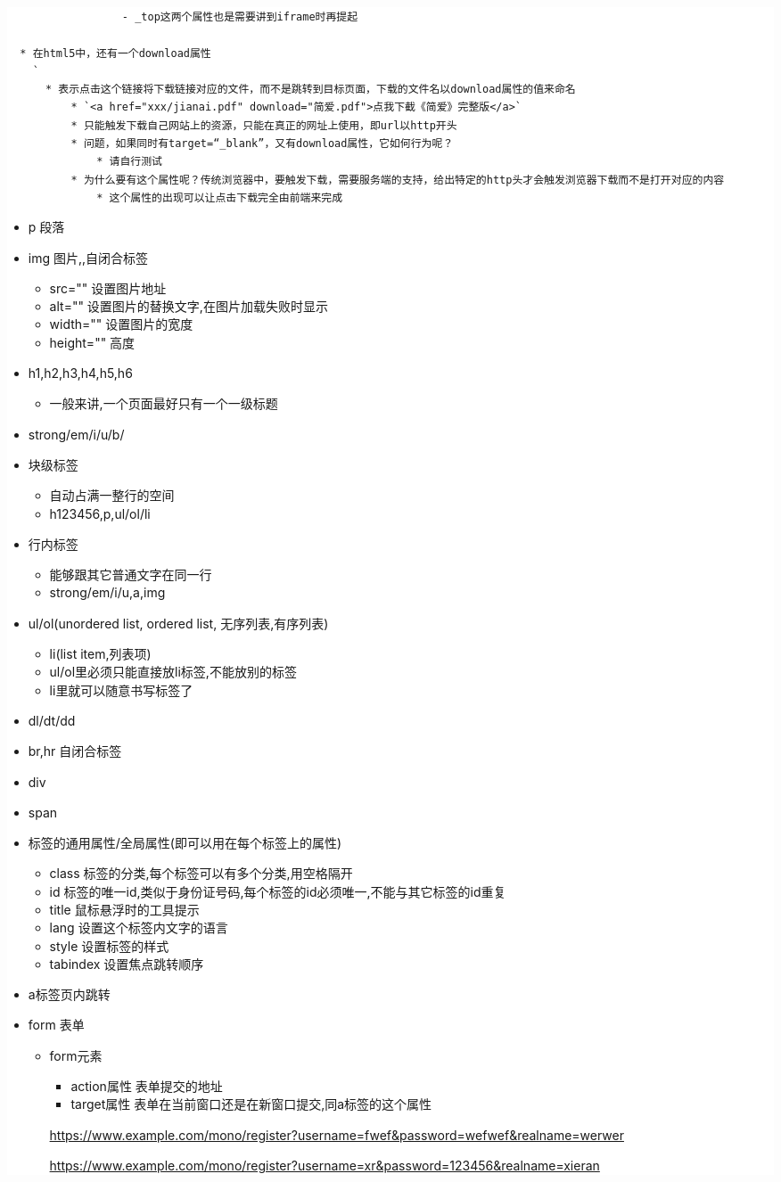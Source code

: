                       - _top这两个属性也是需要讲到iframe时再提起

      * 在html5中，还有一个download属性
        `
          * 表示点击这个链接将下载链接对应的文件，而不是跳转到目标页面，下载的文件名以download属性的值来命名
              * `<a href="xxx/jianai.pdf" download="简爱.pdf">点我下截《简爱》完整版</a>`
              * 只能触发下载自己网站上的资源，只能在真正的网址上使用，即url以http开头
              * 问题，如果同时有target=“_blank”，又有download属性，它如何行为呢？
                  * 请自行测试
              * 为什么要有这个属性呢？传统浏览器中，要触发下载，需要服务端的支持，给出特定的http头才会触发浏览器下载而不是打开对应的内容
                  * 这个属性的出现可以让点击下载完全由前端来完成
  * p 段落
  * img  图片,,自闭合标签
    * src="" 设置图片地址
    * alt="" 设置图片的替换文字,在图片加载失败时显示
    * width="" 设置图片的宽度
    * height="" 高度
  * h1,h2,h3,h4,h5,h6
    * 一般来讲,一个页面最好只有一个一级标题
  * strong/em/i/u/b/
  * 块级标签
    * 自动占满一整行的空间    
    * h123456,p,ul/ol/li
  * 行内标签
    * 能够跟其它普通文字在同一行
    * strong/em/i/u,a,img
  * ul/ol(unordered list,   ordered list, 无序列表,有序列表)
    * li(list item,列表项)
    * ul/ol里必须只能直接放li标签,不能放别的标签
    * li里就可以随意书写标签了
  * dl/dt/dd
  * br,hr 自闭合标签
  * div
  * span

  * 标签的通用属性/全局属性(即可以用在每个标签上的属性)
    * class 标签的分类,每个标签可以有多个分类,用空格隔开
    * id 标签的唯一id,类似于身份证号码,每个标签的id必须唯一,不能与其它标签的id重复
    * title 鼠标悬浮时的工具提示
    * lang 设置这个标签内文字的语言
    * style 设置标签的样式
    * tabindex 设置焦点跳转顺序

  * a标签页内跳转

  * form 表单
    * form元素
      * action属性 表单提交的地址
      * target属性 表单在当前窗口还是在新窗口提交,同a标签的这个属性

      https://www.example.com/mono/register?username=fwef&password=wefwef&realname=werwer

      https://www.example.com/mono/register?username=xr&password=123456&realname=xieran
